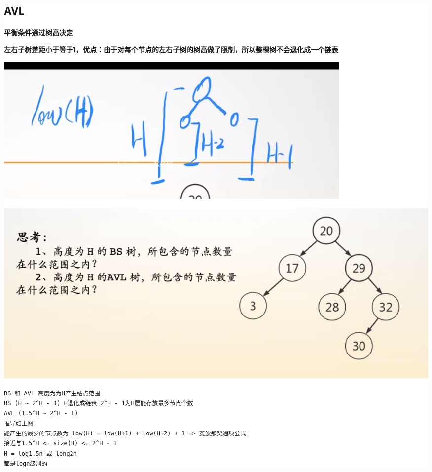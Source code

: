 ## AVL

__平衡条件通过树高决定__

__左右子树差距小于等于1，优点：由于对每个节点的左右子树的树高做了限制，所以整棵树不会退化成一个链表__

![val最少节点数](./picture/val最少节点数.png)

![avl下线](./picture/avl下线.png)

``` 
BS 和 AVL 高度为为H产生结点范围
BS (H ~ 2^H - 1) H退化成链表 2^H - 1为H层能存放最多节点个数
AVL (1.5^H ~ 2^H - 1)
推导如上图
能产生的最少的节点数为 low(H) = low(H+1) + low(H+2) + 1 => 斐波那契通项公式
接近与1.5^H <= size(H) <= 2^H - 1
H = log1.5n 或 long2n
都是logn级别的
```
